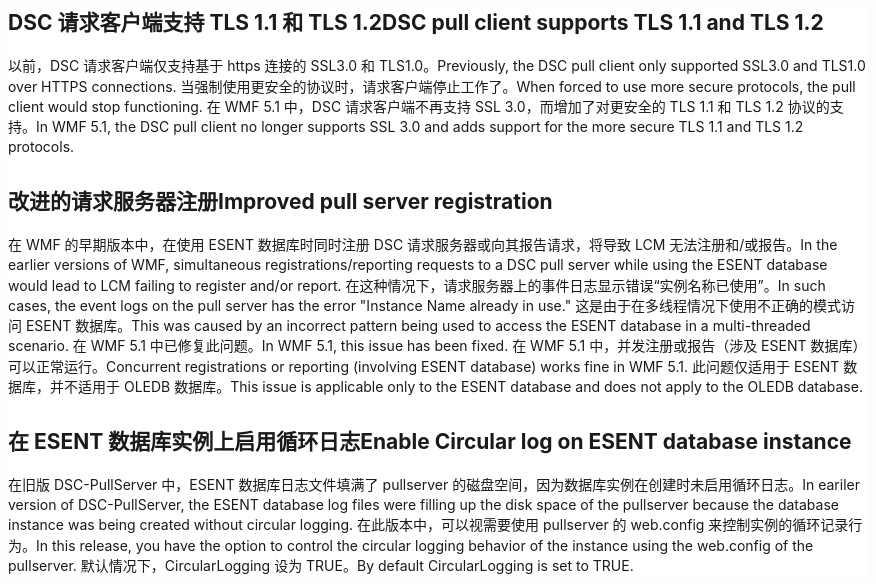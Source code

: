 ## <a name="dsc-pull-client-supports-tls-11-and-tls-12"></a><span data-ttu-id="63d83-114">DSC 请求客户端支持 TLS 1.1 和 TLS 1.2</span><span class="sxs-lookup"><span data-stu-id="63d83-114">DSC pull client supports TLS 1.1 and TLS 1.2</span></span>

<span data-ttu-id="63d83-115">以前，DSC 请求客户端仅支持基于 https 连接的 SSL3.0 和 TLS1.0。</span><span class="sxs-lookup"><span data-stu-id="63d83-115">Previously, the DSC pull client only supported SSL3.0 and TLS1.0 over HTTPS connections.</span></span> <span data-ttu-id="63d83-116">当强制使用更安全的协议时，请求客户端停止工作了。</span><span class="sxs-lookup"><span data-stu-id="63d83-116">When forced to use more secure protocols, the pull client would stop functioning.</span></span> <span data-ttu-id="63d83-117">在 WMF 5.1 中，DSC 请求客户端不再支持 SSL 3.0，而增加了对更安全的 TLS 1.1 和 TLS 1.2 协议的支持。</span><span class="sxs-lookup"><span data-stu-id="63d83-117">In WMF 5.1, the DSC pull client no longer supports SSL 3.0 and adds support for the more secure TLS 1.1 and TLS 1.2 protocols.</span></span>

## <a name="improved-pull-server-registration"></a><span data-ttu-id="63d83-118">改进的请求服务器注册</span><span class="sxs-lookup"><span data-stu-id="63d83-118">Improved pull server registration</span></span>

<span data-ttu-id="63d83-119">在 WMF 的早期版本中，在使用 ESENT 数据库时同时注册 DSC 请求服务器或向其报告请求，将导致 LCM 无法注册和/或报告。</span><span class="sxs-lookup"><span data-stu-id="63d83-119">In the earlier versions of WMF, simultaneous registrations/reporting requests to a DSC pull server while using the ESENT database would lead to LCM failing to register and/or report.</span></span> <span data-ttu-id="63d83-120">在这种情况下，请求服务器上的事件日志显示错误“实例名称已使用”。</span><span class="sxs-lookup"><span data-stu-id="63d83-120">In such cases, the event logs on the pull server has the error "Instance Name already in use."</span></span> <span data-ttu-id="63d83-121">这是由于在多线程情况下使用不正确的模式访问 ESENT 数据库。</span><span class="sxs-lookup"><span data-stu-id="63d83-121">This was caused by an incorrect pattern being used to access the ESENT database in a multi-threaded scenario.</span></span> <span data-ttu-id="63d83-122">在 WMF 5.1 中已修复此问题。</span><span class="sxs-lookup"><span data-stu-id="63d83-122">In WMF 5.1, this issue has been fixed.</span></span> <span data-ttu-id="63d83-123">在 WMF 5.1 中，并发注册或报告（涉及 ESENT 数据库）可以正常运行。</span><span class="sxs-lookup"><span data-stu-id="63d83-123">Concurrent registrations or reporting (involving ESENT database) works fine in WMF 5.1.</span></span> <span data-ttu-id="63d83-124">此问题仅适用于 ESENT 数据库，并不适用于 OLEDB 数据库。</span><span class="sxs-lookup"><span data-stu-id="63d83-124">This issue is applicable only to the ESENT database and does not apply to the OLEDB database.</span></span>

## <a name="enable-circular-log-on-esent-database-instance"></a><span data-ttu-id="63d83-125">在 ESENT 数据库实例上启用循环日志</span><span class="sxs-lookup"><span data-stu-id="63d83-125">Enable Circular log on ESENT database instance</span></span>

<span data-ttu-id="63d83-126">在旧版 DSC-PullServer 中，ESENT 数据库日志文件填满了 pullserver 的磁盘空间，因为数据库实例在创建时未启用循环日志。</span><span class="sxs-lookup"><span data-stu-id="63d83-126">In eariler version of DSC-PullServer, the ESENT database log files were filling up the disk space of the pullserver because the database instance was being created without circular logging.</span></span> <span data-ttu-id="63d83-127">在此版本中，可以视需要使用 pullserver 的 web.config 来控制实例的循环记录行为。</span><span class="sxs-lookup"><span data-stu-id="63d83-127">In this release, you have the option to control the circular logging behavior of the instance using the web.config of the pullserver.</span></span> <span data-ttu-id="63d83-128">默认情况下，CircularLogging 设为 TRUE。</span><span class="sxs-lookup"><span data-stu-id="63d83-128">By default CircularLogging is set to TRUE.</span></span>
